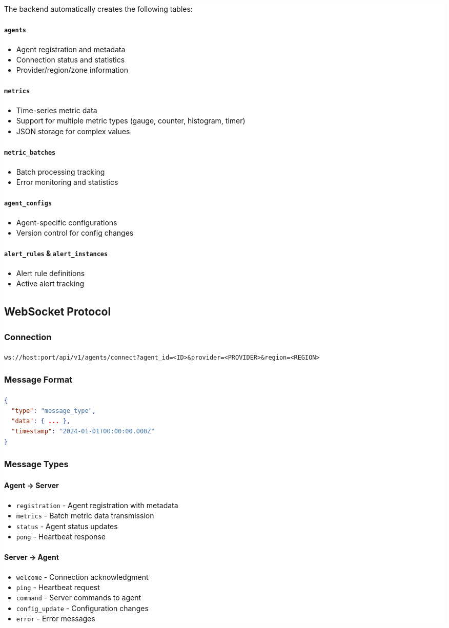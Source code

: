 The backend automatically creates the following tables:

#### `agents`
- Agent registration and metadata
- Connection status and statistics
- Provider/region/zone information

#### `metrics`
- Time-series metric data
- Support for multiple metric types (gauge, counter, histogram, timer)
- JSON storage for complex values

#### `metric_batches`
- Batch processing tracking
- Error monitoring and statistics

#### `agent_configs`
- Agent-specific configurations
- Version control for config changes

#### `alert_rules` & `alert_instances`
- Alert rule definitions
- Active alert tracking

## WebSocket Protocol

### Connection
```
ws://host:port/api/v1/agents/connect?agent_id=<ID>&provider=<PROVIDER>&region=<REGION>
```

### Message Format
```json
{
  "type": "message_type",
  "data": { ... },
  "timestamp": "2024-01-01T00:00:00.000Z"
}
```

### Message Types

#### Agent → Server
- `registration` - Agent registration with metadata
- `metrics` - Batch metric data transmission
- `status` - Agent status updates
- `pong` - Heartbeat response

#### Server → Agent
- `welcome` - Connection acknowledgment
- `ping` - Heartbeat request
- `command` - Server commands to agent
- `config_update` - Configuration changes
- `error` - Error messages
